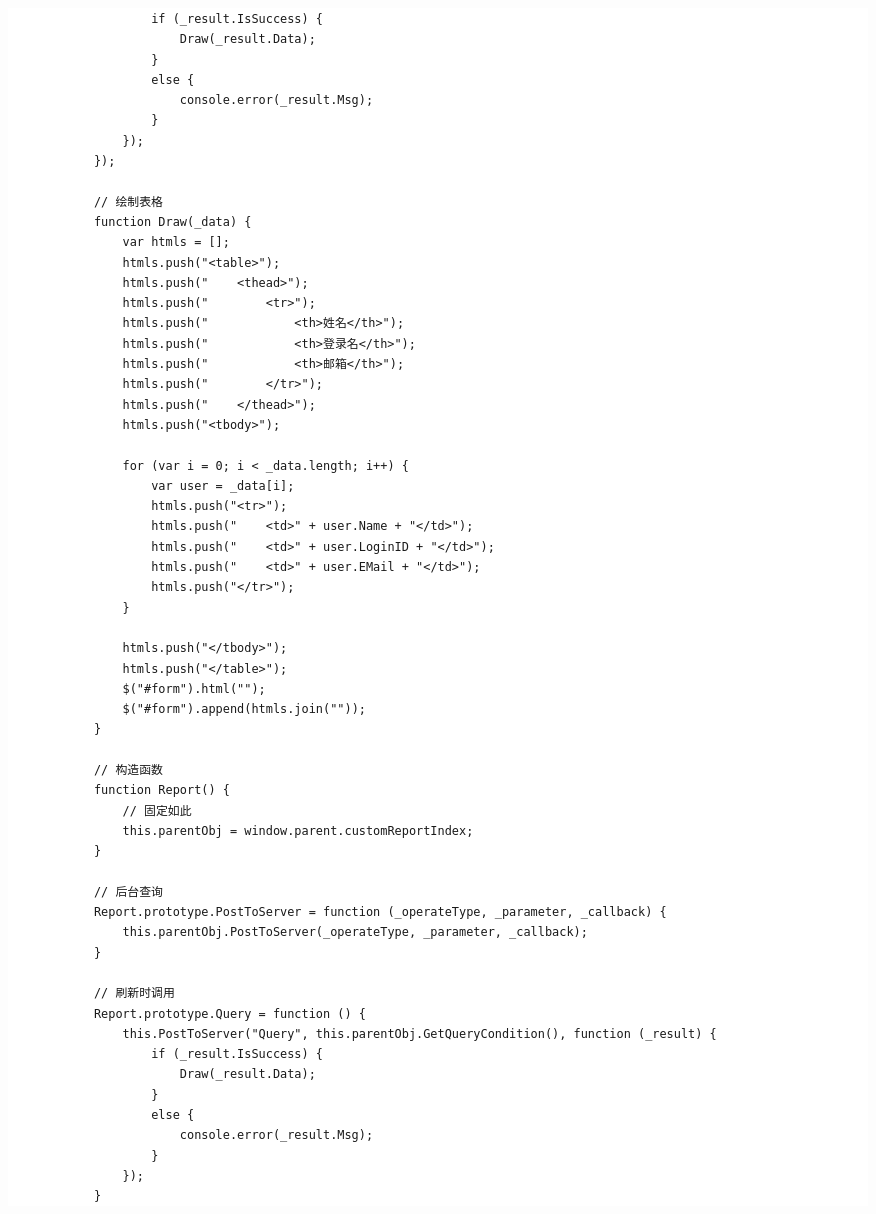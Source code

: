                         if (_result.IsSuccess) {
                            Draw(_result.Data);
                        }
                        else {
                            console.error(_result.Msg);
                        }
                    });
                });

                // 绘制表格
                function Draw(_data) {
                    var htmls = [];
                    htmls.push("<table>");
                    htmls.push("    <thead>");
                    htmls.push("        <tr>");
                    htmls.push("            <th>姓名</th>");
                    htmls.push("            <th>登录名</th>");
                    htmls.push("            <th>邮箱</th>");
                    htmls.push("        </tr>");
                    htmls.push("    </thead>");
                    htmls.push("<tbody>");

                    for (var i = 0; i < _data.length; i++) {
                        var user = _data[i];
                        htmls.push("<tr>");
                        htmls.push("    <td>" + user.Name + "</td>");
                        htmls.push("    <td>" + user.LoginID + "</td>");
                        htmls.push("    <td>" + user.EMail + "</td>");
                        htmls.push("</tr>");
                    }
                    
                    htmls.push("</tbody>");
                    htmls.push("</table>");
                    $("#form").html("");
                    $("#form").append(htmls.join(""));
                }

                // 构造函数
                function Report() {
                    // 固定如此
                    this.parentObj = window.parent.customReportIndex;
                }

                // 后台查询
                Report.prototype.PostToServer = function (_operateType, _parameter, _callback) {
                    this.parentObj.PostToServer(_operateType, _parameter, _callback);
                }

                // 刷新时调用
                Report.prototype.Query = function () {
                    this.PostToServer("Query", this.parentObj.GetQueryCondition(), function (_result) {
                        if (_result.IsSuccess) {
                            Draw(_result.Data);
                        }
                        else {
                            console.error(_result.Msg);
                        }
                    });
                }
                